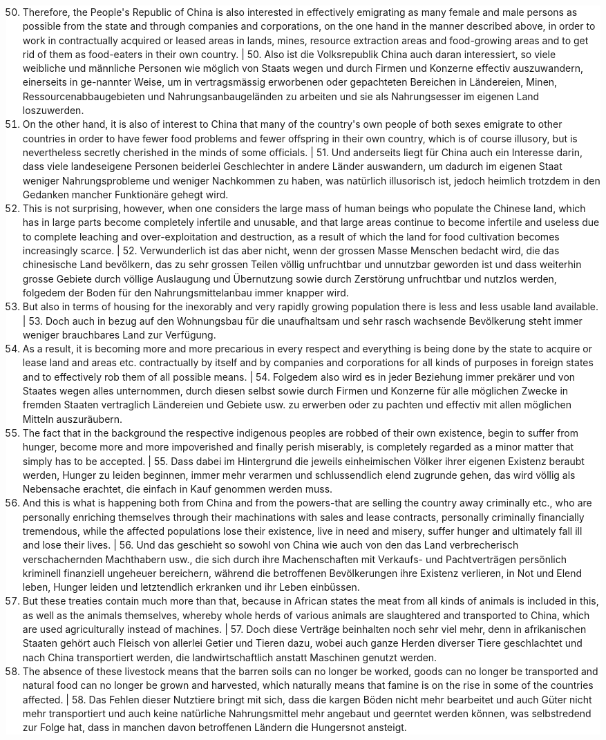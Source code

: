 50. Therefore, the People's Republic of China is also interested in effectively emigrating as many female and male persons as possible from the state and through companies and corporations, on the one hand in the manner described above, in order to work in contractually acquired or leased areas in lands, mines, resource extraction areas and food-growing areas and to get rid of them as food-eaters in their own country.  | 50. Also ist die Volksrepublik China auch daran interessiert, so viele weibliche und männliche Personen wie möglich von Staats wegen und durch Firmen und Konzerne effectiv auszuwandern, einerseits in ge-nannter Weise, um in vertragsmässig erworbenen oder gepachteten Bereichen in Ländereien, Minen, Ressourcenabbaugebieten und Nahrungsanbaugeländen zu arbeiten und sie als Nahrungsesser im eigenen Land loszuwerden.   
51. On the other hand, it is also of interest to China that many of the country's own people of both sexes emigrate to other countries in order to have fewer food problems and fewer offspring in their own country, which is of course illusory, but is nevertheless secretly cherished in the minds of some officials.  | 51. Und anderseits liegt für China auch ein Interesse darin, dass viele landeseigene Personen beiderlei Geschlechter in andere Länder auswandern, um dadurch im eigenen Staat weniger Nahrungsprobleme und weniger Nachkommen zu haben, was natürlich illusorisch ist, jedoch heimlich trotzdem in den Gedanken mancher Funktionäre gehegt wird.   
52. This is not surprising, however, when one considers the large mass of human beings who populate the Chinese land, which has in large parts become completely infertile and unusable, and that large areas continue to become infertile and useless due to complete leaching and over-exploitation and destruction, as a result of which the land for food cultivation becomes increasingly scarce.  | 52. Verwunderlich ist das aber nicht, wenn der grossen Masse Menschen bedacht wird, die das chinesische Land bevölkern, das zu sehr grossen Teilen völlig unfruchtbar und unnutzbar geworden ist und dass weiterhin grosse Gebiete durch völlige Auslaugung und Übernutzung sowie durch Zerstörung unfruchtbar und nutzlos werden, folgedem der Boden für den Nahrungsmittelanbau immer knapper wird.   
53. But also in terms of housing for the inexorably and very rapidly growing population there is less and less usable land available.  | 53. Doch auch in bezug auf den Wohnungsbau für die unaufhaltsam und sehr rasch wachsende Bevölkerung steht immer weniger brauchbares Land zur Verfügung.   
54. As a result, it is becoming more and more precarious in every respect and everything is being done by the state to acquire or lease land and areas etc. contractually by itself and by companies and corporations for all kinds of purposes in foreign states and to effectively rob them of all possible means.  | 54. Folgedem also wird es in jeder Beziehung immer prekärer und von Staates wegen alles unternommen, durch diesen selbst sowie durch Firmen und Konzerne für alle möglichen Zwecke in fremden Staaten vertraglich Ländereien und Gebiete usw. zu erwerben oder zu pachten und effectiv mit allen möglichen Mitteln auszuräubern.   
55. The fact that in the background the respective indigenous peoples are robbed of their own existence, begin to suffer from hunger, become more and more impoverished and finally perish miserably, is completely regarded as a minor matter that simply has to be accepted.  | 55. Dass dabei im Hintergrund die jeweils einheimischen Völker ihrer eigenen Existenz beraubt werden, Hunger zu leiden beginnen, immer mehr verarmen und schlussendlich elend zugrunde gehen, das wird völlig als Nebensache erachtet, die einfach in Kauf genommen werden muss.   
56. And this is what is happening both from China and from the powers-that are selling the country away criminally etc., who are personally enriching themselves through their machinations with sales and lease contracts, personally criminally financially tremendous, while the affected populations lose their existence, live in need and misery, suffer hunger and ultimately fall ill and lose their lives.  | 56. Und das geschieht so sowohl von China wie auch von den das Land verbrecherisch verschachernden Machthabern usw., die sich durch ihre Machenschaften mit Verkaufs- und Pachtverträgen persönlich kriminell finanziell ungeheuer bereichern, während die betroffenen Bevölkerungen ihre Existenz verlieren, in Not und Elend leben, Hunger leiden und letztendlich erkranken und ihr Leben einbüssen.   
57. But these treaties contain much more than that, because in African states the meat from all kinds of animals is included in this, as well as the animals themselves, whereby whole herds of various animals are slaughtered and transported to China, which are used agriculturally instead of machines.  | 57. Doch diese Verträge beinhalten noch sehr viel mehr, denn in afrikanischen Staaten gehört auch Fleisch von allerlei Getier und Tieren dazu, wobei auch ganze Herden diverser Tiere geschlachtet und nach China transportiert werden, die landwirtschaftlich anstatt Maschinen genutzt werden.   
58. The absence of these livestock means that the barren soils can no longer be worked, goods can no longer be transported and natural food can no longer be grown and harvested, which naturally means that famine is on the rise in some of the countries affected.  | 58. Das Fehlen dieser Nutztiere bringt mit sich, dass die kargen Böden nicht mehr bearbeitet und auch Güter nicht mehr transportiert und auch keine natürliche Nahrungsmittel mehr angebaut und geerntet werden können, was selbstredend zur Folge hat, dass in manchen davon betroffenen Ländern die Hungersnot ansteigt.   